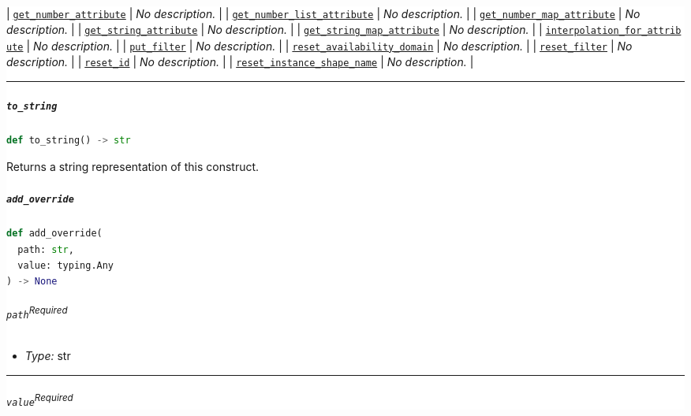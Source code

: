 | <code><a href="#rhizo-co-terraform-provider-oci.dataOciCoreDedicatedVmHostShapes.DataOciCoreDedicatedVmHostShapes.getNumberAttribute">get_number_attribute</a></code> | *No description.* |
| <code><a href="#rhizo-co-terraform-provider-oci.dataOciCoreDedicatedVmHostShapes.DataOciCoreDedicatedVmHostShapes.getNumberListAttribute">get_number_list_attribute</a></code> | *No description.* |
| <code><a href="#rhizo-co-terraform-provider-oci.dataOciCoreDedicatedVmHostShapes.DataOciCoreDedicatedVmHostShapes.getNumberMapAttribute">get_number_map_attribute</a></code> | *No description.* |
| <code><a href="#rhizo-co-terraform-provider-oci.dataOciCoreDedicatedVmHostShapes.DataOciCoreDedicatedVmHostShapes.getStringAttribute">get_string_attribute</a></code> | *No description.* |
| <code><a href="#rhizo-co-terraform-provider-oci.dataOciCoreDedicatedVmHostShapes.DataOciCoreDedicatedVmHostShapes.getStringMapAttribute">get_string_map_attribute</a></code> | *No description.* |
| <code><a href="#rhizo-co-terraform-provider-oci.dataOciCoreDedicatedVmHostShapes.DataOciCoreDedicatedVmHostShapes.interpolationForAttribute">interpolation_for_attribute</a></code> | *No description.* |
| <code><a href="#rhizo-co-terraform-provider-oci.dataOciCoreDedicatedVmHostShapes.DataOciCoreDedicatedVmHostShapes.putFilter">put_filter</a></code> | *No description.* |
| <code><a href="#rhizo-co-terraform-provider-oci.dataOciCoreDedicatedVmHostShapes.DataOciCoreDedicatedVmHostShapes.resetAvailabilityDomain">reset_availability_domain</a></code> | *No description.* |
| <code><a href="#rhizo-co-terraform-provider-oci.dataOciCoreDedicatedVmHostShapes.DataOciCoreDedicatedVmHostShapes.resetFilter">reset_filter</a></code> | *No description.* |
| <code><a href="#rhizo-co-terraform-provider-oci.dataOciCoreDedicatedVmHostShapes.DataOciCoreDedicatedVmHostShapes.resetId">reset_id</a></code> | *No description.* |
| <code><a href="#rhizo-co-terraform-provider-oci.dataOciCoreDedicatedVmHostShapes.DataOciCoreDedicatedVmHostShapes.resetInstanceShapeName">reset_instance_shape_name</a></code> | *No description.* |

---

##### `to_string` <a name="to_string" id="rhizo-co-terraform-provider-oci.dataOciCoreDedicatedVmHostShapes.DataOciCoreDedicatedVmHostShapes.toString"></a>

```python
def to_string() -> str
```

Returns a string representation of this construct.

##### `add_override` <a name="add_override" id="rhizo-co-terraform-provider-oci.dataOciCoreDedicatedVmHostShapes.DataOciCoreDedicatedVmHostShapes.addOverride"></a>

```python
def add_override(
  path: str,
  value: typing.Any
) -> None
```

###### `path`<sup>Required</sup> <a name="path" id="rhizo-co-terraform-provider-oci.dataOciCoreDedicatedVmHostShapes.DataOciCoreDedicatedVmHostShapes.addOverride.parameter.path"></a>

- *Type:* str

---

###### `value`<sup>Required</sup> <a name="value" id="rhizo-co-terraform-provider-oci.dataOciCoreDedicatedVmHostShapes.DataOciCoreDedicatedVmHostShapes.addOverride.parameter.value"></a>

